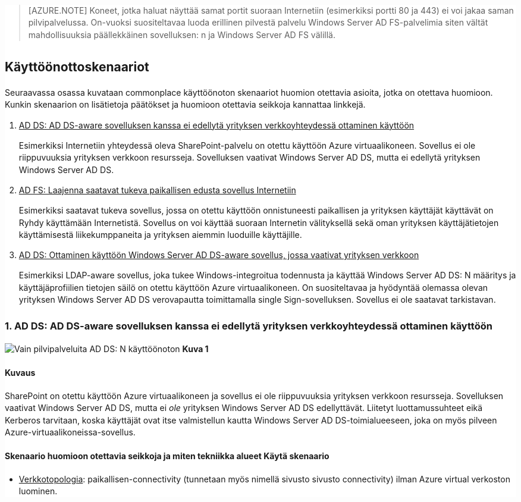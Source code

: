 > [AZURE.NOTE] Koneet, jotka haluat näyttää samat portit suoraan Internetiin (esimerkiksi portti 80 ja 443) ei voi jakaa saman pilvipalvelussa. On-vuoksi suositeltavaa luoda erillinen pilvestä palvelu Windows Server AD FS-palvelimia siten vältät mahdollisuuksia päällekkäinen sovelluksen: n ja Windows Server AD FS välillä.

## <a name="deployment-scenarios"></a>Käyttöönottoskenaariot

Seuraavassa osassa kuvataan commonplace käyttöönoton skenaariot huomion otettavia asioita, jotka on otettava huomioon. Kunkin skenaarion on lisätietoja päätökset ja huomioon otettavia seikkoja kannattaa linkkejä.

1. [AD DS: AD DS-aware sovelluksen kanssa ei edellytä yrityksen verkkoyhteydessä ottaminen käyttöön](#BKMK_CloudOnly)

    Esimerkiksi Internetiin yhteydessä oleva SharePoint-palvelu on otettu käyttöön Azure virtuaalikoneen. Sovellus ei ole riippuvuuksia yrityksen verkkoon resursseja. Sovelluksen vaativat Windows Server AD DS, mutta ei edellytä yrityksen Windows Server AD DS.

2. [AD FS: Laajenna saatavat tukeva paikallisen edusta sovellus Internetiin](#BKMK_CloudOnlyFed)

    Esimerkiksi saatavat tukeva sovellus, jossa on otettu käyttöön onnistuneesti paikallisen ja yrityksen käyttäjät käyttävät on Ryhdy käyttämään Internetistä. Sovellus on voi käyttää suoraan Internetin välityksellä sekä oman yrityksen käyttäjätietojen käyttämisestä liikekumppaneita ja yrityksen aiemmin luoduille käyttäjille.

3. [AD DS: Ottaminen käyttöön Windows Server AD DS-aware sovellus, jossa vaativat yrityksen verkkoon](#BKMK_HybridExt)

    Esimerkiksi LDAP-aware sovellus, joka tukee Windows-integroitua todennusta ja käyttää Windows Server AD DS: N määritys ja käyttäjäprofiilien tietojen säilö on otettu käyttöön Azure virtuaalikoneen. On suositeltavaa ja hyödyntää olemassa olevan yrityksen Windows Server AD DS verovapautta toimittamalla single Sign-sovelluksen. Sovellus ei ole saatavat tarkistavan.

### <a name="BKMK_CloudOnly"></a>1. AD DS: AD DS-aware sovelluksen kanssa ei edellytä yrityksen verkkoyhteydessä ottaminen käyttöön

![Vain pilvipalveluita AD DS: N käyttöönoton](media/active-directory-deploying-ws-ad-guidelines/ADDS_cloud.png)
**Kuva 1**

#### <a name="description"></a>Kuvaus

SharePoint on otettu käyttöön Azure virtuaalikoneen ja sovellus ei ole riippuvuuksia yrityksen verkkoon resursseja. Sovelluksen vaativat Windows Server AD DS, mutta ei *ole* yrityksen Windows Server AD DS edellyttävät. Liitetyt luottamussuhteet eikä Kerberos tarvitaan, koska käyttäjät ovat itse valmistellun kautta Windows Server AD DS-toimialueeseen, joka on myös pilveen Azure-virtuaalikoneissa-sovellus.

#### <a name="scenario-considerations-and-how-technology-areas-apply-to-the-scenario"></a>Skenaario huomioon otettavia seikkoja ja miten tekniikka alueet Käytä skenaario

- [Verkkotopologia](#BKMK_NetworkTopology): paikallisen-connectivity (tunnetaan myös nimellä sivusto sivusto connectivity) ilman Azure virtual verkoston luominen.
